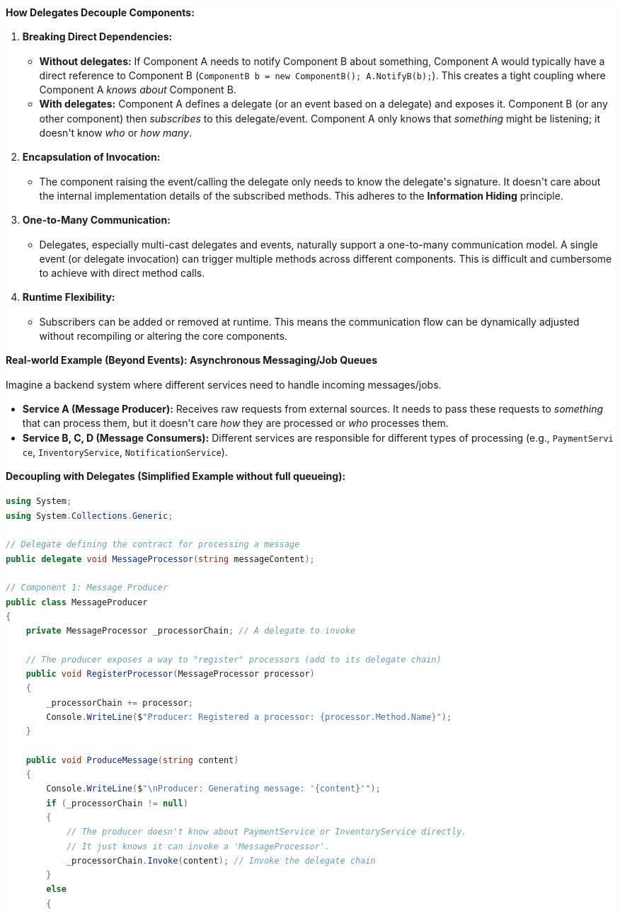 **How Delegates Decouple Components:**

1.  **Breaking Direct Dependencies:**

      * **Without delegates:** If Component A needs to notify Component B about something, Component A would typically have a direct reference to Component B (`ComponentB b = new ComponentB(); A.NotifyB(b);`). This creates a tight coupling where Component A *knows about* Component B.
      * **With delegates:** Component A defines a delegate (or an event based on a delegate) and exposes it. Component B (or any other component) then *subscribes* to this delegate/event. Component A only knows that *something* might be listening; it doesn't know *who* or *how many*.

2.  **Encapsulation of Invocation:**

      * The component raising the event/calling the delegate only needs to know the delegate's signature. It doesn't care about the internal implementation details of the subscribed methods. This adheres to the **Information Hiding** principle.

3.  **One-to-Many Communication:**

      * Delegates, especially multi-cast delegates and events, naturally support a one-to-many communication model. A single event (or delegate invocation) can trigger multiple methods across different components. This is difficult and cumbersome to achieve with direct method calls.

4.  **Runtime Flexibility:**

      * Subscribers can be added or removed at runtime. This means the communication flow can be dynamically adjusted without recompiling or altering the core components.

**Real-world Example (Beyond Events): Asynchronous Messaging/Job Queues**

Imagine a backend system where different services need to handle incoming messages/jobs.

  * **Service A (Message Producer):** Receives raw requests from external sources. It needs to pass these requests to *something* that can process them, but it doesn't care *how* they are processed or *who* processes them.
  * **Service B, C, D (Message Consumers):** Different services are responsible for different types of processing (e.g., `PaymentService`, `InventoryService`, `NotificationService`).

**Decoupling with Delegates (Simplified Example without full queueing):**

```csharp
using System;
using System.Collections.Generic;

// Delegate defining the contract for processing a message
public delegate void MessageProcessor(string messageContent);

// Component 1: Message Producer
public class MessageProducer
{
    private MessageProcessor _processorChain; // A delegate to invoke

    // The producer exposes a way to "register" processors (add to its delegate chain)
    public void RegisterProcessor(MessageProcessor processor)
    {
        _processorChain += processor;
        Console.WriteLine($"Producer: Registered a processor: {processor.Method.Name}");
    }

    public void ProduceMessage(string content)
    {
        Console.WriteLine($"\nProducer: Generating message: '{content}'");
        if (_processorChain != null)
        {
            // The producer doesn't know about PaymentService or InventoryService directly.
            // It just knows it can invoke a 'MessageProcessor'.
            _processorChain.Invoke(content); // Invoke the delegate chain
        }
        else
        {
```